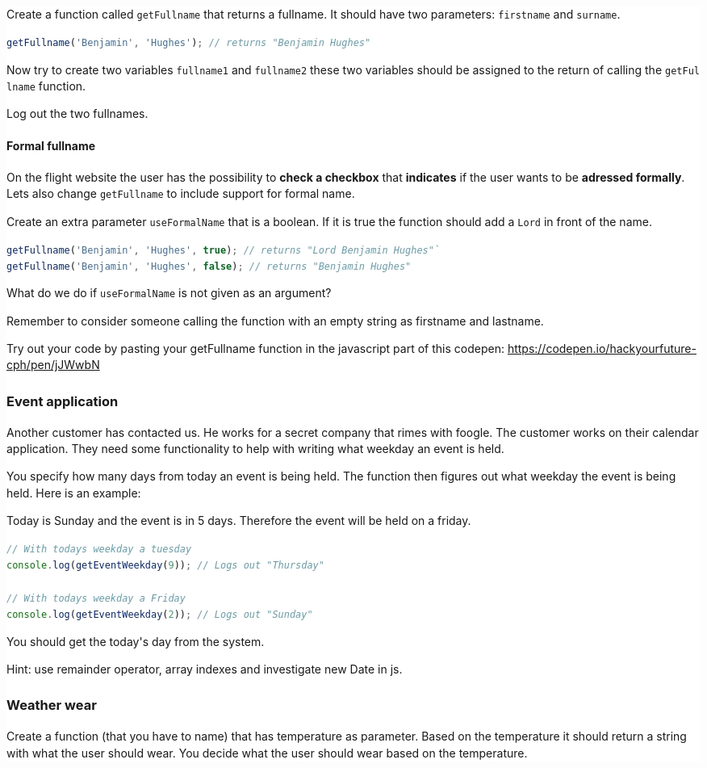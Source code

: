 Create a function called `getFullname` that returns a fullname. 
It should have two parameters: `firstname` and `surname`. 

```js
getFullname('Benjamin', 'Hughes'); // returns "Benjamin Hughes"
```

Now try to create two variables `fullname1` and `fullname2` these two variables should be assigned to the return of calling the `getFullname` function. 

Log out the two fullnames.

#### Formal fullname
On the flight website the user has the possibility to **check a checkbox** that **indicates** if the user wants to be **adressed formally**. Lets also change `getFullname` to include support for formal name. 

Create an extra parameter `useFormalName` that is a boolean. If it is true the function should add a `Lord` in front of the name. 

```js
getFullname('Benjamin', 'Hughes', true); // returns "Lord Benjamin Hughes"`
getFullname('Benjamin', 'Hughes', false); // returns "Benjamin Hughes"
```

What do we do if `useFormalName` is not given as an argument?

Remember to consider someone calling the function with an empty string as firstname and lastname.

Try out your code by pasting your getFullname function in the javascript part of this codepen: https://codepen.io/hackyourfuture-cph/pen/jJWwbN

### Event application
Another customer has contacted us. He works for a secret company that rimes with foogle. The customer works on their calendar application. They need some functionality to help with writing what weekday an event is held. 

You specify how many days from today an event is being held. The function then figures out what weekday the event is being held. Here is an example:

Today is Sunday and the event is in 5 days. Therefore the event will be held on a friday.

```js
// With todays weekday a tuesday
console.log(getEventWeekday(9)); // Logs out "Thursday"

// With todays weekday a Friday
console.log(getEventWeekday(2)); // Logs out "Sunday"
```

You should get the today's day from the system.  

Hint: use remainder operator, array indexes and investigate new Date in js. 

### Weather wear
Create a function (that you have to name) that has temperature as parameter. Based on the temperature it should return a string with what the user should wear. You decide what the user should wear based on the temperature.
